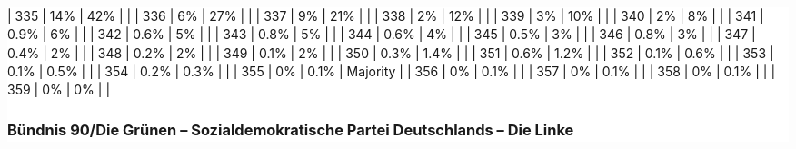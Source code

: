 | 335 | 14% | 42% |  |
| 336 | 6% | 27% |  |
| 337 | 9% | 21% |  |
| 338 | 2% | 12% |  |
| 339 | 3% | 10% |  |
| 340 | 2% | 8% |  |
| 341 | 0.9% | 6% |  |
| 342 | 0.6% | 5% |  |
| 343 | 0.8% | 5% |  |
| 344 | 0.6% | 4% |  |
| 345 | 0.5% | 3% |  |
| 346 | 0.8% | 3% |  |
| 347 | 0.4% | 2% |  |
| 348 | 0.2% | 2% |  |
| 349 | 0.1% | 2% |  |
| 350 | 0.3% | 1.4% |  |
| 351 | 0.6% | 1.2% |  |
| 352 | 0.1% | 0.6% |  |
| 353 | 0.1% | 0.5% |  |
| 354 | 0.2% | 0.3% |  |
| 355 | 0% | 0.1% | Majority |
| 356 | 0% | 0.1% |  |
| 357 | 0% | 0.1% |  |
| 358 | 0% | 0.1% |  |
| 359 | 0% | 0% |  |

### Bündnis 90/Die Grünen – Sozialdemokratische Partei Deutschlands – Die Linke
